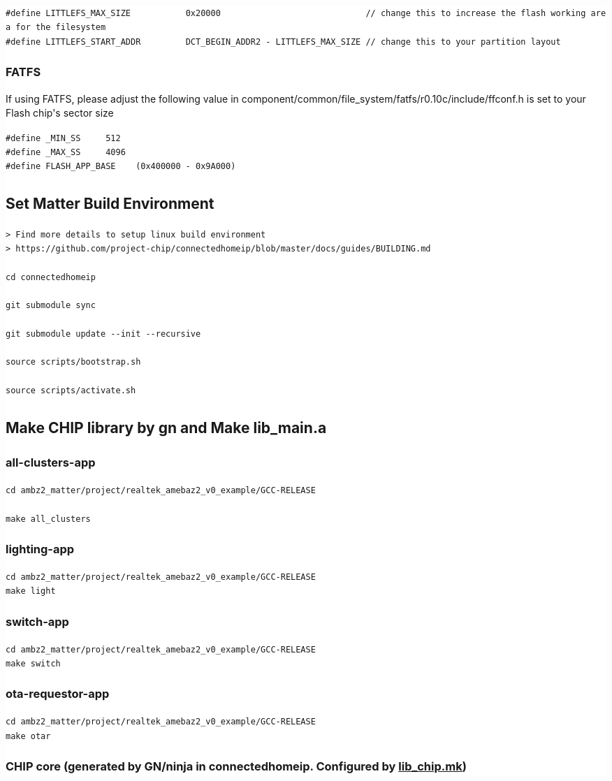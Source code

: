     #define LITTLEFS_MAX_SIZE           0x20000                             // change this to increase the flash working area for the filesystem
    #define LITTLEFS_START_ADDR         DCT_BEGIN_ADDR2 - LITTLEFS_MAX_SIZE // change this to your partition layout

### FATFS
If using FATFS, please adjust the following value in component/common/file_system/fatfs/r0.10c/include/ffconf.h is set to your Flash chip's sector size

    #define	_MIN_SS		512
    #define	_MAX_SS		4096
    #define FLASH_APP_BASE    (0x400000 - 0x9A000) 

## Set Matter Build Environment 

    > Find more details to setup linux build environment
    > https://github.com/project-chip/connectedhomeip/blob/master/docs/guides/BUILDING.md
    
    cd connectedhomeip

    git submodule sync

    git submodule update --init --recursive

    source scripts/bootstrap.sh

    source scripts/activate.sh
    
## Make CHIP library by gn and Make lib_main.a
### all-clusters-app

    cd ambz2_matter/project/realtek_amebaz2_v0_example/GCC-RELEASE
	
    make all_clusters

### lighting-app

    cd ambz2_matter/project/realtek_amebaz2_v0_example/GCC-RELEASE
    make light
    
### switch-app

    cd ambz2_matter/project/realtek_amebaz2_v0_example/GCC-RELEASE
    make switch
    
### ota-requestor-app

    cd ambz2_matter/project/realtek_amebaz2_v0_example/GCC-RELEASE
    make otar

### CHIP core (generated by GN/ninja in connectedhomeip. Configured by [lib_chip.mk](https://github.com/ambiot/ambz2_matter/blob/main/project/realtek_amebaz2_v0_example/GCC-RELEASE/lib_chip.mk))
